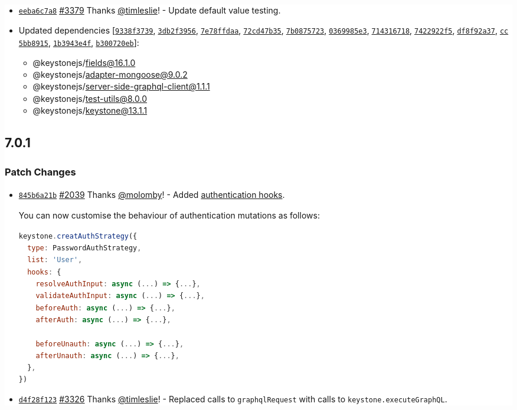 - [`eeba6c7a8`](https://github.com/keystonejs/keystone-5/commit/eeba6c7a88a550c94c22f6e05d72c573fb0b8bdc) [#3379](https://github.com/keystonejs/keystone-5/pull/3379) Thanks [@timleslie](https://github.com/timleslie)! - Update default value testing.

- Updated dependencies [[`9338f3739`](https://github.com/keystonejs/keystone-5/commit/9338f3739ecff5f626a713a06ce65c1e29888d25), [`3db2f3956`](https://github.com/keystonejs/keystone-5/commit/3db2f395688342fe9a1dda14be5ce8308c9c39a6), [`7e78ffdaa`](https://github.com/keystonejs/keystone-5/commit/7e78ffdaa96050e49e8e2678a3c4f1897fedae4f), [`72cd47b35`](https://github.com/keystonejs/keystone-5/commit/72cd47b357052b69e1d525758ff8a1a0cf44c5c2), [`7b0875723`](https://github.com/keystonejs/keystone-5/commit/7b0875723783780988f2dee4e5ee406a3b44ca98), [`0369985e3`](https://github.com/keystonejs/keystone-5/commit/0369985e320afd6112f2664f8a8edc1ed7167130), [`714316718`](https://github.com/keystonejs/keystone-5/commit/7143167187e3e3519b0b58e2b04ff0fee8fc75dc), [`7422922f5`](https://github.com/keystonejs/keystone-5/commit/7422922f5649a2b52699f67a77645e9c91800688), [`df8f92a37`](https://github.com/keystonejs/keystone-5/commit/df8f92a378d2d787f5bee774f013767c09ec35cf), [`cc5bb8915`](https://github.com/keystonejs/keystone-5/commit/cc5bb891579281338ad7fad0873531be81d877d4), [`1b3943e4f`](https://github.com/keystonejs/keystone-5/commit/1b3943e4f66c61c446085736949c6b83e9087afb), [`b300720eb`](https://github.com/keystonejs/keystone-5/commit/b300720eb4e079bc30efb17ed3b48ab71cadc160)]:
  - @keystonejs/fields@16.1.0
  - @keystonejs/adapter-mongoose@9.0.2
  - @keystonejs/server-side-graphql-client@1.1.1
  - @keystonejs/test-utils@8.0.0
  - @keystonejs/keystone@13.1.1

## 7.0.1

### Patch Changes

- [`845b6a21b`](https://github.com/keystonejs/keystone-5/commit/845b6a21b62e615135eb738ad332fc035b93191b) [#2039](https://github.com/keystonejs/keystone-5/pull/2039) Thanks [@molomby](https://github.com/molomby)! - Added [authentication hooks](https://www.keystonejs.com/api/hooks).

  You can now customise the behaviour of authentication mutations as follows:

  ```js
  keystone.creatAuthStrategy({
    type: PasswordAuthStrategy,
    list: 'User',
    hooks: {
      resolveAuthInput: async (...) => {...},
      validateAuthInput: async (...) => {...},
      beforeAuth: async (...) => {...},
      afterAuth: async (...) => {...},

      beforeUnauth: async (...) => {...},
      afterUnauth: async (...) => {...},
    },
  })
  ```

* [`d4f28f123`](https://github.com/keystonejs/keystone-5/commit/d4f28f123ce85f3cb3334f53695aca3db03218f9) [#3326](https://github.com/keystonejs/keystone-5/pull/3326) Thanks [@timleslie](https://github.com/timleslie)! - Replaced calls to `graphqlRequest` with calls to `keystone.executeGraphQL`.
